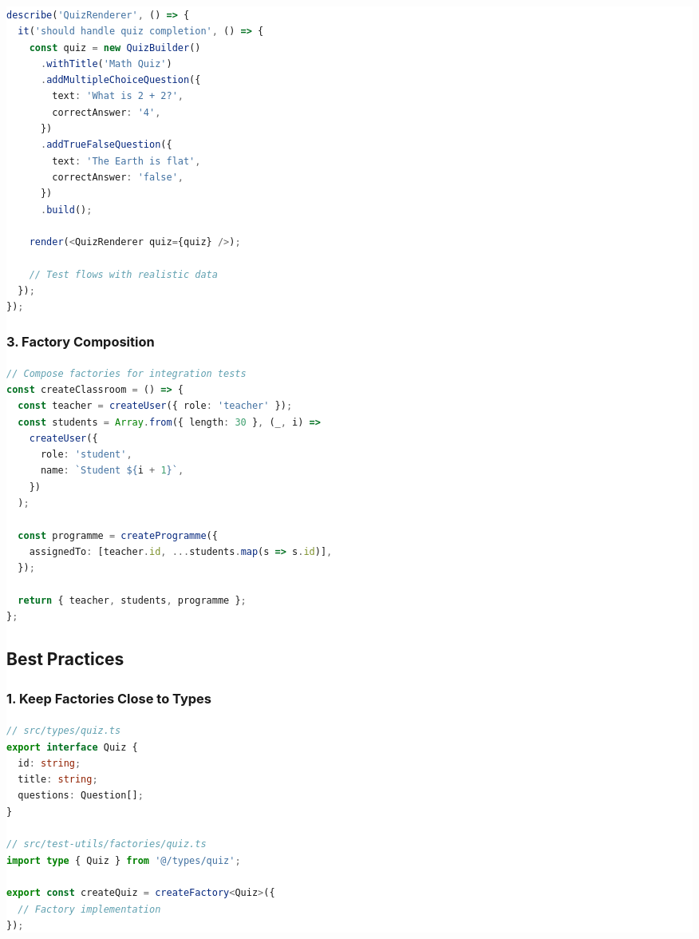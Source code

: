 ```typescript
describe('QuizRenderer', () => {
  it('should handle quiz completion', () => {
    const quiz = new QuizBuilder()
      .withTitle('Math Quiz')
      .addMultipleChoiceQuestion({
        text: 'What is 2 + 2?',
        correctAnswer: '4',
      })
      .addTrueFalseQuestion({
        text: 'The Earth is flat',
        correctAnswer: 'false',
      })
      .build();
    
    render(<QuizRenderer quiz={quiz} />);
    
    // Test flows with realistic data
  });
});
```

### 3. Factory Composition

```typescript
// Compose factories for integration tests
const createClassroom = () => {
  const teacher = createUser({ role: 'teacher' });
  const students = Array.from({ length: 30 }, (_, i) => 
    createUser({ 
      role: 'student',
      name: `Student ${i + 1}`,
    })
  );
  
  const programme = createProgramme({
    assignedTo: [teacher.id, ...students.map(s => s.id)],
  });
  
  return { teacher, students, programme };
};
```

## Best Practices

### 1. Keep Factories Close to Types

```typescript
// src/types/quiz.ts
export interface Quiz {
  id: string;
  title: string;
  questions: Question[];
}

// src/test-utils/factories/quiz.ts
import type { Quiz } from '@/types/quiz';

export const createQuiz = createFactory<Quiz>({
  // Factory implementation
});
```

